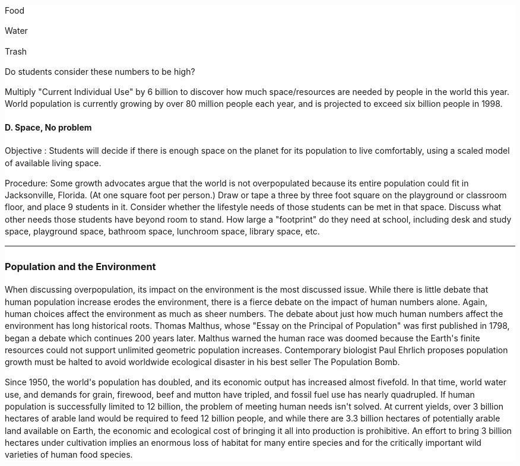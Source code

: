   Food
 </p>
 <p>
  Water
 </p>
 <p>
  Trash
 </p>
 <p>
  Do students consider these numbers to be high?
 </p>
 <p>
  Multiply "Current Individual Use" by 6 billion to discover how much space/resources are needed by people in the world this year. World population is currently growing by over 80 million people each year, and is projected to exceed six billion people in 1998.
 </p>
 <p>
 </p>
 <h4>
  D. Space, No problem
 </h4>
 Objective : Students will decide if there is enough space on the planet for its population to live comfortably, using a scaled model of available living space.
 <p>
  Procedure: Some growth advocates argue that the world is not overpopulated because its entire  population could fit in Jacksonville, Florida. (At one square foot per person.) Draw or tape a  three by three foot square on the playground or classroom floor, and place 9 students in it. Consider whether the lifestyle needs of those students can be met in that space. Discuss what other needs those students have beyond room to stand. How large a "footprint" do they need at school, including desk and study space, playground space, bathroom space, lunchroom space, library space, etc.
 </p>
 <p>
 </p>
 <hr/>
 <h3>
  Population and the Environment
 </h3>
 When discussing overpopulation, its impact on the environment is the most discussed issue. While there is little debate that human population increase erodes the environment, there is a fierce debate on the impact of human numbers alone.  Again, human choices affect the environment as much as sheer numbers. The debate about just how much human numbers affect the environment has long historical roots.  Thomas Malthus, whose "Essay on the Principal of Population" was first published in 1798, began a debate which continues 200 years later.  Malthus warned the human race was doomed because the Earth's finite resources could not support unlimited geometric population increases. Contemporary biologist Paul Ehrlich proposes population growth must be halted to avoid worldwide ecological disaster in his best seller The Population Bomb.
 <p>
  Since 1950, the world's population has doubled, and its economic output has increased almost fivefold. In that time, world water use, and demands for grain, firewood, beef and mutton have tripled, and fossil fuel use has nearly quadrupled. If human population is successfully limited to 12 billion, the problem of meeting human needs isn't solved. At current yields, over 3 billion hectares of arable land would be required to feed 12 billion people, and while there are 3.3 billion hectares of potentially arable land available on Earth, the economic and ecological cost of bringing it all into production is prohibitive. An effort to bring 3 billion hectares under cultivation implies an enormous loss of habitat for many entire species and for the critically important wild varieties of human food species.
 </p>
 <p>